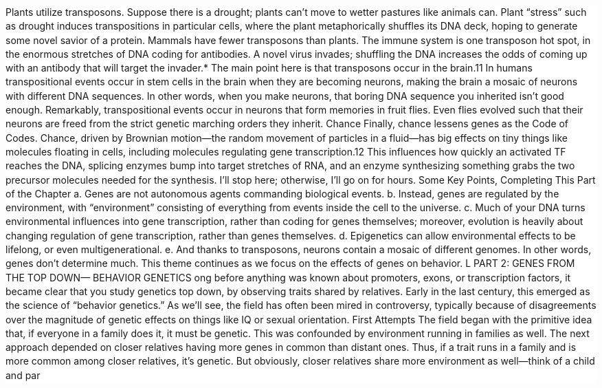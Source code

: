 Plants utilize transposons. Suppose there is a drought; plants can’t move to
wetter pastures like animals can. Plant “stress” such as drought induces
transpositions in particular cells, where the plant metaphorically shuffles its
DNA deck, hoping to generate some novel savior of a protein.
Mammals have fewer transposons than plants. The immune system is one
transposon hot spot, in the enormous stretches of DNA coding for antibodies. A
novel virus invades; shuffling the DNA increases the odds of coming up with an
antibody that will target the invader.*
The main point here is that transposons occur in the brain.11 In humans
transpositional events occur in stem cells in the brain when they are becoming
neurons, making the brain a mosaic of neurons with different DNA sequences. In
other words, when you make neurons, that boring DNA sequence you inherited
isn’t good enough. Remarkably, transpositional events occur in neurons that
form memories in fruit flies. Even flies evolved such that their neurons are freed
from the strict genetic marching orders they inherit.
Chance
Finally, chance lessens genes as the Code of Codes. Chance, driven by
Brownian motion—the random movement of particles in a fluid—has big effects
on tiny things like molecules floating in cells, including molecules regulating
gene transcription.12 This influences how quickly an activated TF reaches the
DNA, splicing enzymes bump into target stretches of RNA, and an enzyme
synthesizing something grabs the two precursor molecules needed for the
synthesis. I’ll stop here; otherwise, I’ll go on for hours.
Some Key Points, Completing This Part of the Chapter
a. Genes are not autonomous agents commanding biological
events.
b. Instead, genes are regulated by the environment, with
“environment” consisting of everything from events inside the
cell to the universe.
c. Much of your DNA turns environmental influences into gene
transcription, rather than coding for genes themselves;
moreover, evolution is heavily about changing regulation of
gene transcription, rather than genes themselves.
d. Epigenetics can allow environmental effects to be lifelong, or
even multigenerational.
e. And thanks to transposons, neurons contain a mosaic of
different genomes.
In other words, genes don’t determine much. This theme continues as we
focus on the effects of genes on behavior.
L
PART 2: GENES FROM THE TOP DOWN—
BEHAVIOR GENETICS
ong before anything was known about promoters, exons, or transcription
factors, it became clear that you study genetics top down, by observing
traits shared by relatives. Early in the last century, this emerged as the science of
“behavior genetics.” As we’ll see, the field has often been mired in controversy,
typically because of disagreements over the magnitude of genetic effects on
things like IQ or sexual orientation.
First Attempts
The field began with the primitive idea that, if everyone in a family does it, it
must be genetic. This was confounded by environment running in families as
well.
The next approach depended on closer relatives having more genes in
common than distant ones. Thus, if a trait runs in a family and is more common
among closer relatives, it’s genetic. But obviously, closer relatives share more
environment as well—think of a child and par